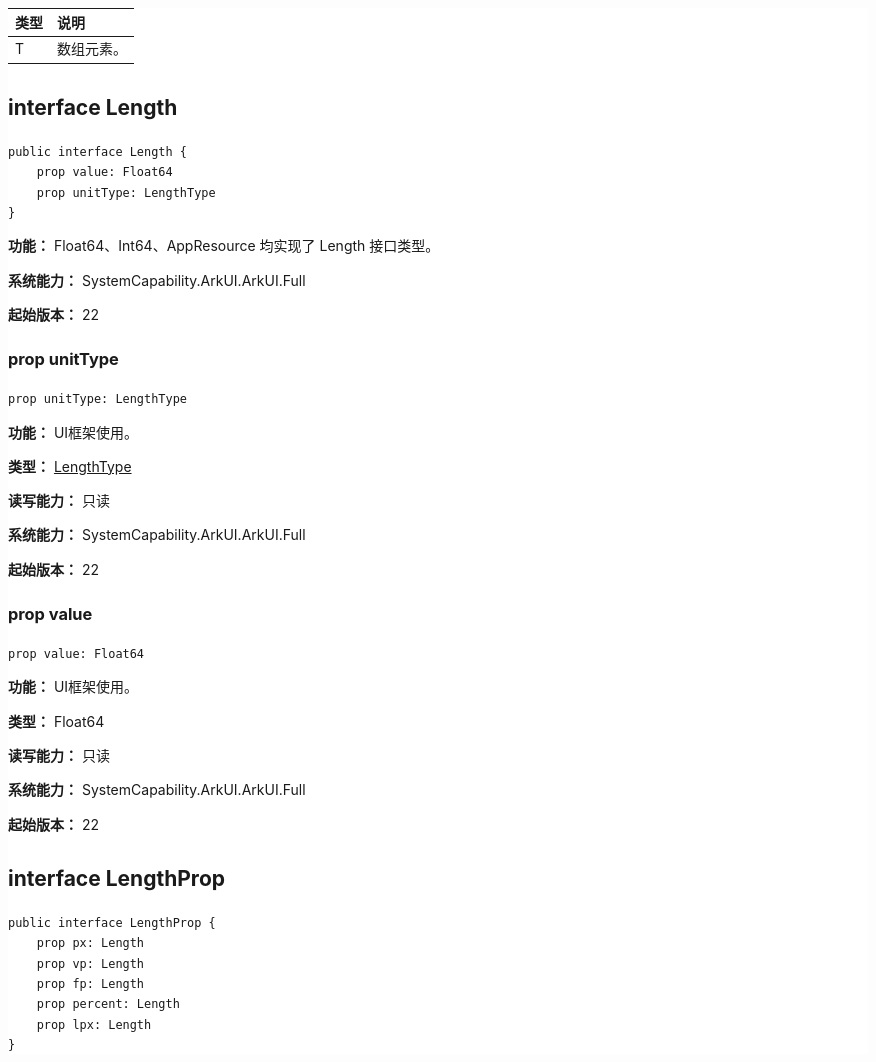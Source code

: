 |类型|说明|
|:----|:----|
|T|数组元素。|

## interface Length

```cangjie
public interface Length {
    prop value: Float64
    prop unitType: LengthType
}
```

**功能：** Float64、Int64、AppResource 均实现了 Length 接口类型。

**系统能力：** SystemCapability.ArkUI.ArkUI.Full

**起始版本：** 22

### prop unitType

```cangjie
prop unitType: LengthType
```

**功能：** UI框架使用。

**类型：** [LengthType](#enum-lengthtype)

**读写能力：** 只读

**系统能力：** SystemCapability.ArkUI.ArkUI.Full

**起始版本：** 22

### prop value

```cangjie
prop value: Float64
```

**功能：** UI框架使用。

**类型：** Float64

**读写能力：** 只读

**系统能力：** SystemCapability.ArkUI.ArkUI.Full

**起始版本：** 22

## interface LengthProp

```cangjie
public interface LengthProp {
    prop px: Length
    prop vp: Length
    prop fp: Length
    prop percent: Length
    prop lpx: Length
}
```
